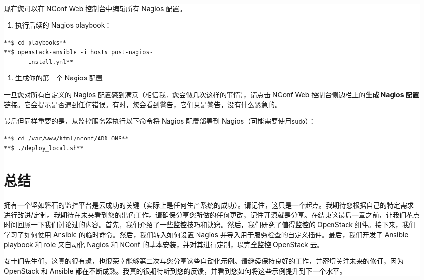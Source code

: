 现在您可以在 NConf Web 控制台中编辑所有 Nagios 配置。

1.  执行后续的 Nagios playbook：

```
**$ cd playbooks**
**$ openstack-ansible -i hosts post-nagios-
       install.yml**

```

1.  生成你的第一个 Nagios 配置

一旦您对所有自定义的 Nagios 配置感到满意（相信我，您会做几次这样的事情），请点击 NConf Web 控制台侧边栏上的**生成 Nagios 配置**链接。它会提示是否遇到任何错误。有时，您会看到警告，它们只是警告，没有什么紧急的。

最后但同样重要的是，从监控服务器执行以下命令将 Nagios 配置部署到 Nagios（可能需要使用`sudo`）：

```
**$ cd /var/www/html/nconf/ADD-ONS**
**$ ./deploy_local.sh**

```

# 总结

拥有一个坚如磐石的监控平台是云成功的关键（实际上是任何生产系统的成功）。请记住，这只是一个起点。我期待您根据自己的特定需求进行改进/定制。我期待在未来看到您的出色工作。请确保分享您所做的任何更改，记住开源就是分享。在结束这最后一章之前，让我们花点时间回顾一下我们讨论过的内容。首先，我们介绍了一些监控技巧和诀窍。然后，我们研究了值得监控的 OpenStack 组件。接下来，我们学习了如何使用 Ansible 的临时命令。然后，我们转入如何设置 Nagios 并导入用于服务检查的自定义插件。最后，我们开发了 Ansible playbook 和 role 来自动化 Nagios 和 NConf 的基本安装，并对其进行定制，以完全监控 OpenStack 云。

女士们先生们，这真的很有趣，也很荣幸能够第二次与您分享这些自动化示例。请继续保持良好的工作，并密切关注未来的修订，因为 OpenStack 和 Ansible 都在不断成熟。我真的很期待听到您的反馈，并看到您如何将这些示例提升到下一个水平。
